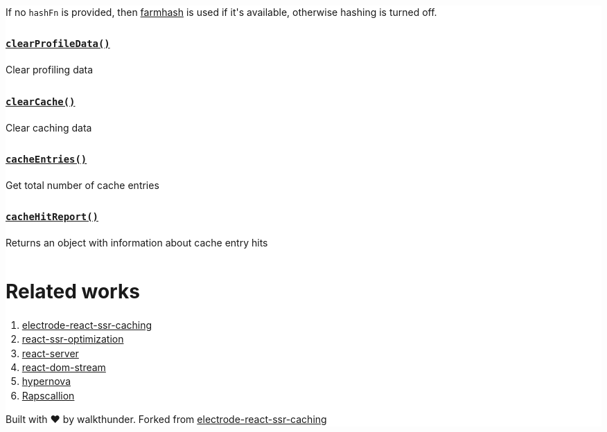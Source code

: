If no `hashFn` is provided, then [farmhash] is used if it's available, otherwise hashing is turned off.

### [`clearProfileData()`](#clearprofiledata)

Clear profiling data

### [`clearCache()`](#clearcache)

Clear caching data

### [`cacheEntries()`](#cacheentries)

Get total number of cache entries

### [`cacheHitReport()`](#cachehitreport)

Returns an object with information about cache entry hits

# Related works

1. [electrode-react-ssr-caching](https://github.com/electrode-io/electrode-react-ssr-caching)
2. [react-ssr-optimization](https://www.npmjs.com/package/react-ssr-optimization)
3. [react-server](https://github.com/redfin/react-server)
4. [react-dom-stream](https://github.com/aickin/react-dom-stream)
5. [hypernova](https://github.com/airbnb/hypernova)
6. [Rapscallion](https://github.com/FormidableLabs/rapscallion)



Built with :heart: by walkthunder.
Forked from [electrode-react-ssr-caching](https://github.com/electrode-io/electrode-react-ssr-caching)

[Sasha Aickin's talk]: https://www.youtube.com/watch?v=PnpfGy7q96U
[farmhash]: https://github.com/google/farmhash
[npm-image]: https://badge.fury.io/js/react-ssr-caching.svg
[npm-url]: https://npmjs.org/package/react-ssr-caching
[travis-image]: https://travis-ci.org/walkthunder/electrode-react-ssr-lru-caching.svg?branch=master
[travis-url]: https://travis-ci.org/walkthunder/electrode-react-ssr-lru-caching
[daviddm-image]: https://david-dm.org/walkthunder/electrode-react-ssr-lru-caching.svg
[daviddm-url]: https://david-dm.org/walkthunder/electrode-react-ssr-lru-caching
